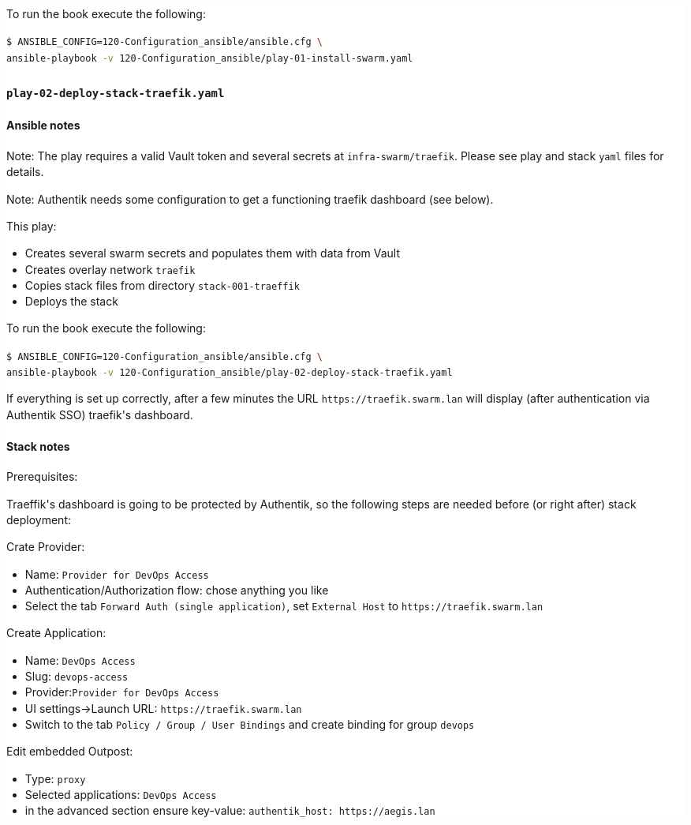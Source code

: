 To run the book execute the following:

```bash
$ ANSIBLE_CONFIG=120-Configuration_ansible/ansible.cfg \
ansible-playbook -v 120-Configuration_ansible/play-01-install-swarm.yaml
```

### `play-02-deploy-stack-traefik.yaml`

#### Ansible notes

Note: The play requires a valid Vault token and several secrets at `infra-swarm/traefik`. Please see play and stack `yaml` files for details.

Note: Authentik needs some configuration to get a functioning traefik dashboard (see below).

This play:

- Creates several swarm secrets and populates them with data from Vault
- Creates overlay network `traefik`
- Copies stack files from directory `stack-001-traeffik`
- Deploys the stack

To run the book execute the following:

```bash
$ ANSIBLE_CONFIG=120-Configuration_ansible/ansible.cfg \
ansible-playbook -v 120-Configuration_ansible/play-02-deploy-stack-traefik.yaml
```

If everything is set up correctly, after a few minutes the URL `https://traefik.swarm.lan`  will display (after authentication via Authentik SSO) traefik's dashboard.

#### Stack notes

Prerequisites:

Traeffik's dashboard is going to be protected by Authentik, so the following steps are needed before (or right after) stack deployment:

Crate Provider:

- Name: `Provider for DevOps Access`
- Authentication/Authorization flow: chose anything you like
- Select the tab `Forward Auth (single application)`, set `External Host` to `https://traefik.swarm.lan`

Create Application:

- Name: `DevOps Access`
- Slug: `devops-access`
- Provider:`Provider for DevOps Access`
- UI settings->Launch URL: `https://traefik.swarm.lan`
- Switch to the tab `Policy / Group / User Bindings` and create binding for group `devops`

Edit embedded Outpost:

- Type: `proxy`
- Selected applications: `DevOps Access`
- in the advanced section ensure key-value: `authentik_host: https://aegis.lan`

